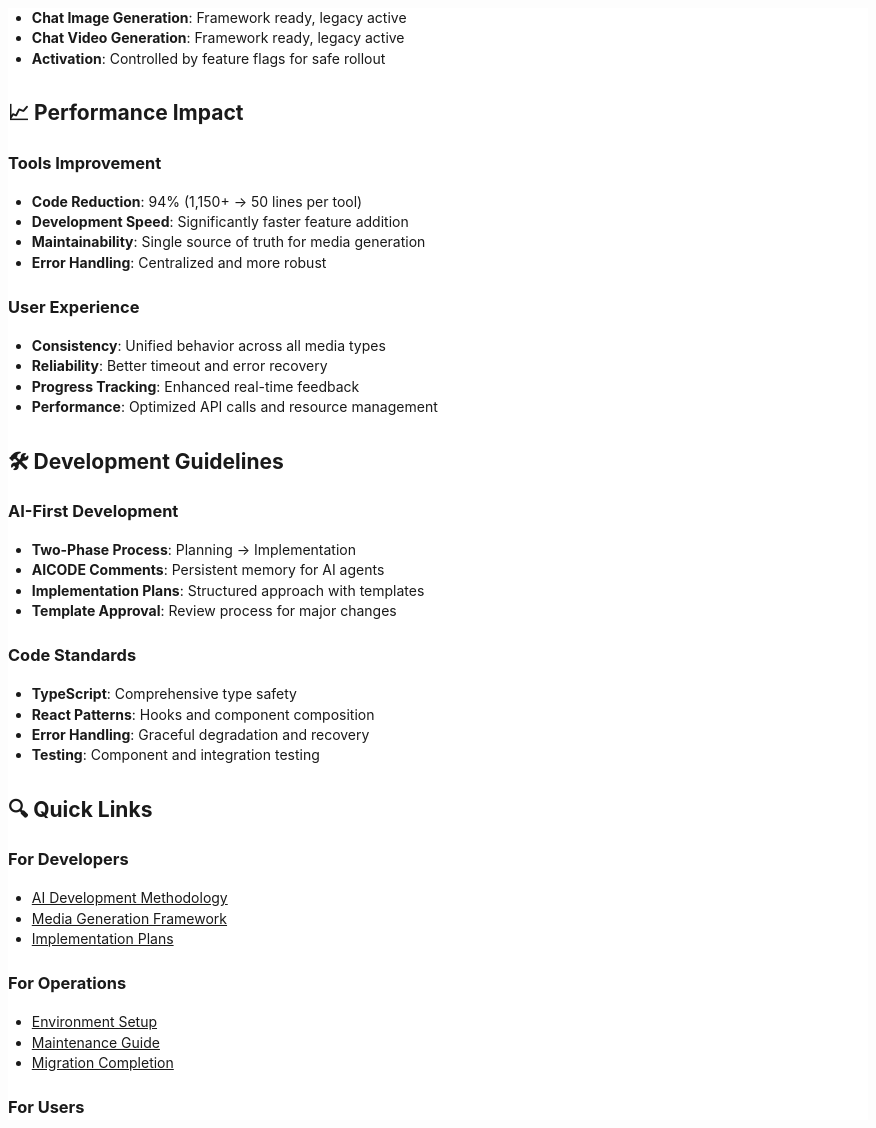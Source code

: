 - **Chat Image Generation**: Framework ready, legacy active
- **Chat Video Generation**: Framework ready, legacy active
- **Activation**: Controlled by feature flags for safe rollout

## 📈 Performance Impact

### Tools Improvement

- **Code Reduction**: 94% (1,150+ → 50 lines per tool)
- **Development Speed**: Significantly faster feature addition
- **Maintainability**: Single source of truth for media generation
- **Error Handling**: Centralized and more robust

### User Experience

- **Consistency**: Unified behavior across all media types
- **Reliability**: Better timeout and error recovery
- **Progress Tracking**: Enhanced real-time feedback
- **Performance**: Optimized API calls and resource management

## 🛠️ Development Guidelines

### AI-First Development

- **Two-Phase Process**: Planning → Implementation
- **AICODE Comments**: Persistent memory for AI agents
- **Implementation Plans**: Structured approach with templates
- **Template Approval**: Review process for major changes

### Code Standards

- **TypeScript**: Comprehensive type safety
- **React Patterns**: Hooks and component composition
- **Error Handling**: Graceful degradation and recovery
- **Testing**: Component and integration testing

## 🔍 Quick Links

### For Developers

- [AI Development Methodology](./development/ai-development-methodology.md)
- [Media Generation Framework](./architecture/media-generation-framework.md)
- [Implementation Plans](./development/implementation-plans/)

### For Operations

- [Environment Setup](./getting-started/environment-setup.md)
- [Maintenance Guide](./maintenance/README.md)
- [Migration Completion](./maintenance/changelog/production-migration-complete.md)

### For Users
